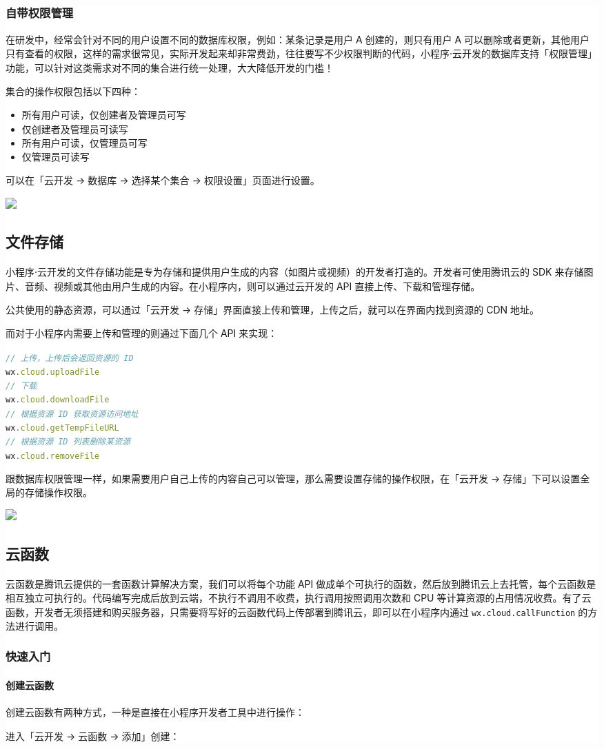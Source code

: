 ### 自带权限管理
在研发中，经常会针对不同的用户设置不同的数据库权限，例如：某条记录是用户 A 创建的，则只有用户 A 可以删除或者更新，其他用户只有查看的权限，这样的需求很常见，实际开发起来却非常费劲，往往要写不少权限判断的代码，小程序·云开发的数据库支持「权限管理」功能，可以针对这类需求对不同的集合进行统一处理，大大降低开发的门槛！

集合的操作权限包括以下四种：

* 所有用户可读，仅创建者及管理员可写
* 仅创建者及管理员可读写
* 所有用户可读，仅管理员可写
* 仅管理员可读写

可以在「云开发 -> 数据库 -> 选择某个集合 -> 权限设置」页面进行设置。


![](https://user-gold-cdn.xitu.io/2018/8/13/1653133f8470acf5?w=733&h=493&f=png&s=66527)


## 文件存储

小程序·云开发的文件存储功能是专为存储和提供用户生成的内容（如图片或视频）的开发者打造的。开发者可使用腾讯云的 SDK 来存储图片、音频、视频或其他由用户生成的内容。在小程序内，则可以通过云开发的 API 直接上传、下载和管理存储。

公共使用的静态资源，可以通过「云开发 -> 存储」界面直接上传和管理，上传之后，就可以在界面内找到资源的 CDN 地址。

而对于小程序内需要上传和管理的则通过下面几个 API 来实现：

```js
// 上传，上传后会返回资源的 ID
wx.cloud.uploadFile
// 下载
wx.cloud.downloadFile
// 根据资源 ID 获取资源访问地址
wx.cloud.getTempFileURL
// 根据资源 ID 列表删除某资源
wx.cloud.removeFile
```

跟数据库权限管理一样，如果需要用户自己上传的内容自己可以管理，那么需要设置存储的操作权限，在「云开发 -> 存储」下可以设置全局的存储操作权限。


![](https://user-gold-cdn.xitu.io/2018/8/13/16531342c74c933b?w=496&h=506&f=png&s=72357)


## 云函数
云函数是腾讯云提供的一套函数计算解决方案，我们可以将每个功能 API 做成单个可执行的函数，然后放到腾讯云上去托管，每个云函数是相互独立可执行的。代码编写完成后放到云端，不执行不调用不收费，执行调用按照调用次数和 CPU 等计算资源的占用情况收费。有了云函数，开发者无须搭建和购买服务器，只需要将写好的云函数代码上传部署到腾讯云，即可以在小程序内通过 `wx.cloud.callFunction` 的方法进行调用。

### 快速入门

#### 创建云函数

创建云函数有两种方式，一种是直接在小程序开发者工具中进行操作：

进入「云开发 -> 云函数 -> 添加」创建：
